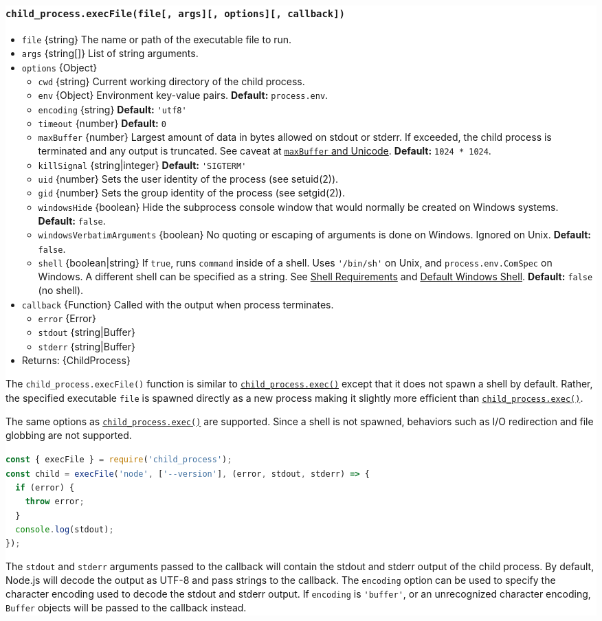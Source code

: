 ### `child_process.execFile(file[, args][, options][, callback])`


* `file` {string} The name or path of the executable file to run.
* `args` {string[]} List of string arguments.
* `options` {Object}
  * `cwd` {string} Current working directory of the child process.
  * `env` {Object} Environment key-value pairs. **Default:** `process.env`.
  * `encoding` {string} **Default:** `'utf8'`
  * `timeout` {number} **Default:** `0`
  * `maxBuffer` {number} Largest amount of data in bytes allowed on stdout or
    stderr. If exceeded, the child process is terminated and any output is
    truncated. See caveat at [`maxBuffer` and Unicode][].
    **Default:** `1024 * 1024`.
  * `killSignal` {string|integer} **Default:** `'SIGTERM'`
  * `uid` {number} Sets the user identity of the process (see setuid(2)).
  * `gid` {number} Sets the group identity of the process (see setgid(2)).
  * `windowsHide` {boolean} Hide the subprocess console window that would
    normally be created on Windows systems. **Default:** `false`.
  * `windowsVerbatimArguments` {boolean} No quoting or escaping of arguments is
    done on Windows. Ignored on Unix. **Default:** `false`.
  * `shell` {boolean|string} If `true`, runs `command` inside of a shell. Uses
    `'/bin/sh'` on Unix, and `process.env.ComSpec` on Windows. A different
    shell can be specified as a string. See [Shell Requirements][] and
    [Default Windows Shell][]. **Default:** `false` (no shell).
* `callback` {Function} Called with the output when process terminates.
  * `error` {Error}
  * `stdout` {string|Buffer}
  * `stderr` {string|Buffer}
* Returns: {ChildProcess}

The `child_process.execFile()` function is similar to [`child_process.exec()`][]
except that it does not spawn a shell by default. Rather, the specified
executable `file` is spawned directly as a new process making it slightly more
efficient than [`child_process.exec()`][].

The same options as [`child_process.exec()`][] are supported. Since a shell is
not spawned, behaviors such as I/O redirection and file globbing are not
supported.

```js
const { execFile } = require('child_process');
const child = execFile('node', ['--version'], (error, stdout, stderr) => {
  if (error) {
    throw error;
  }
  console.log(stdout);
});
```

The `stdout` and `stderr` arguments passed to the callback will contain the
stdout and stderr output of the child process. By default, Node.js will decode
the output as UTF-8 and pass strings to the callback. The `encoding` option
can be used to specify the character encoding used to decode the stdout and
stderr output. If `encoding` is `'buffer'`, or an unrecognized character
encoding, `Buffer` objects will be passed to the callback instead.


[Advanced Serialization]: #child_process_advanced_serialization
[`'disconnect'`]: process.html#process_event_disconnect
[`'error'`]: #child_process_event_error
[`'exit'`]: #child_process_event_exit
[`'message'`]: process.html#process_event_message
[`ChildProcess`]: #child_process_child_process
[`Error`]: errors.html#errors_class_error
[`EventEmitter`]: events.html#events_class_eventemitter
[`child_process.exec()`]: #child_process_child_process_exec_command_options_callback
[`child_process.execFile()`]: #child_process_child_process_execfile_file_args_options_callback
[`child_process.execFileSync()`]: #child_process_child_process_execfilesync_file_args_options
[`child_process.execSync()`]: #child_process_child_process_execsync_command_options
[`child_process.fork()`]: #child_process_child_process_fork_modulepath_args_options
[`child_process.spawn()`]: #child_process_child_process_spawn_command_args_options
[`child_process.spawnSync()`]: #child_process_child_process_spawnsync_command_args_options
[`maxBuffer` and Unicode]: #child_process_maxbuffer_and_unicode
[`net.Server`]: net.html#net_class_net_server
[`net.Socket`]: net.html#net_class_net_socket
[`options.detached`]: #child_process_options_detached
[`process.disconnect()`]: process.html#process_process_disconnect
[`process.env`]: process.html#process_process_env
[`process.execPath`]: process.html#process_process_execpath
[`process.send()`]: process.html#process_process_send_message_sendhandle_options_callback
[`stdio`]: #child_process_options_stdio
[`subprocess.connected`]: #child_process_subprocess_connected
[`subprocess.disconnect()`]: #child_process_subprocess_disconnect
[`subprocess.kill()`]: #child_process_subprocess_kill_signal
[`subprocess.send()`]: #child_process_subprocess_send_message_sendhandle_options_callback
[`subprocess.stderr`]: #child_process_subprocess_stderr
[`subprocess.stdin`]: #child_process_subprocess_stdin
[`subprocess.stdio`]: #child_process_subprocess_stdio
[`subprocess.stdout`]: #child_process_subprocess_stdout
[`util.promisify()`]: util.html#util_util_promisify_original
[Default Windows Shell]: #child_process_default_windows_shell
[HTML structured clone algorithm]: https://developer.mozilla.org/en-US/docs/Web/API/Web_Workers_API/Structured_clone_algorithm
[Shell Requirements]: #child_process_shell_requirements
[synchronous counterparts]: #child_process_synchronous_process_creation
[v8.serdes]: v8.html#v8_serialization_api